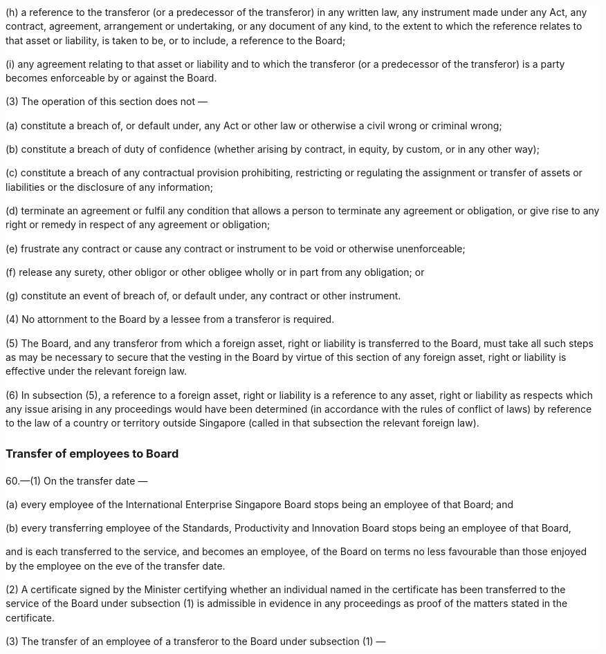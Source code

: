(h) a reference to the transferor (or a predecessor of the transferor) in any written law, any instrument made under any Act, any contract, agreement, arrangement or undertaking, or any document of any kind, to the extent to which the reference relates to that asset or liability, is taken to be, or to include, a reference to the Board;

(i) any agreement relating to that asset or liability and to which the transferor (or a predecessor of the transferor) is a party becomes enforceable by or against the Board.

(3) The operation of this section does not —

(a) constitute a breach of, or default under, any Act or other law or otherwise a civil wrong or criminal wrong;

(b) constitute a breach of duty of confidence (whether arising by contract, in equity, by custom, or in any other way);

(c) constitute a breach of any contractual provision prohibiting, restricting or regulating the assignment or transfer of assets or liabilities or the disclosure of any information;

(d) terminate an agreement or fulfil any condition that allows a person to terminate any agreement or obligation, or give rise to any right or remedy in respect of any agreement or obligation;

(e) frustrate any contract or cause any contract or instrument to be void or otherwise unenforceable;

(f) release any surety, other obligor or other obligee wholly or in part from any obligation; or

(g) constitute an event of breach of, or default under, any contract or other instrument.

(4) No attornment to the Board by a lessee from a transferor is required.

(5) The Board, and any transferor from which a foreign asset, right or liability is transferred to the Board, must take all such steps as may be necessary to secure that the vesting in the Board by virtue of this section of any foreign asset, right or liability is effective under the relevant foreign law.

(6) In subsection (5), a reference to a foreign asset, right or liability is a reference to any asset, right or liability as respects which any issue arising in any proceedings would have been determined (in accordance with the rules of conflict of laws) by reference to the law of a country or territory outside Singapore (called in that subsection the relevant foreign law).

### Transfer of employees to Board

60\.—(1) On the transfer date —

(a) every employee of the International Enterprise Singapore Board stops being an employee of that Board; and

(b) every transferring employee of the Standards, Productivity and Innovation Board stops being an employee of that Board,

and is each transferred to the service, and becomes an employee, of the Board on terms no less favourable than those enjoyed by the employee on the eve of the transfer date.

(2) A certificate signed by the Minister certifying whether an individual named in the certificate has been transferred to the service of the Board under subsection (1) is admissible in evidence in any proceedings as proof of the matters stated in the certificate.

(3) The transfer of an employee of a transferor to the Board under subsection (1) —
